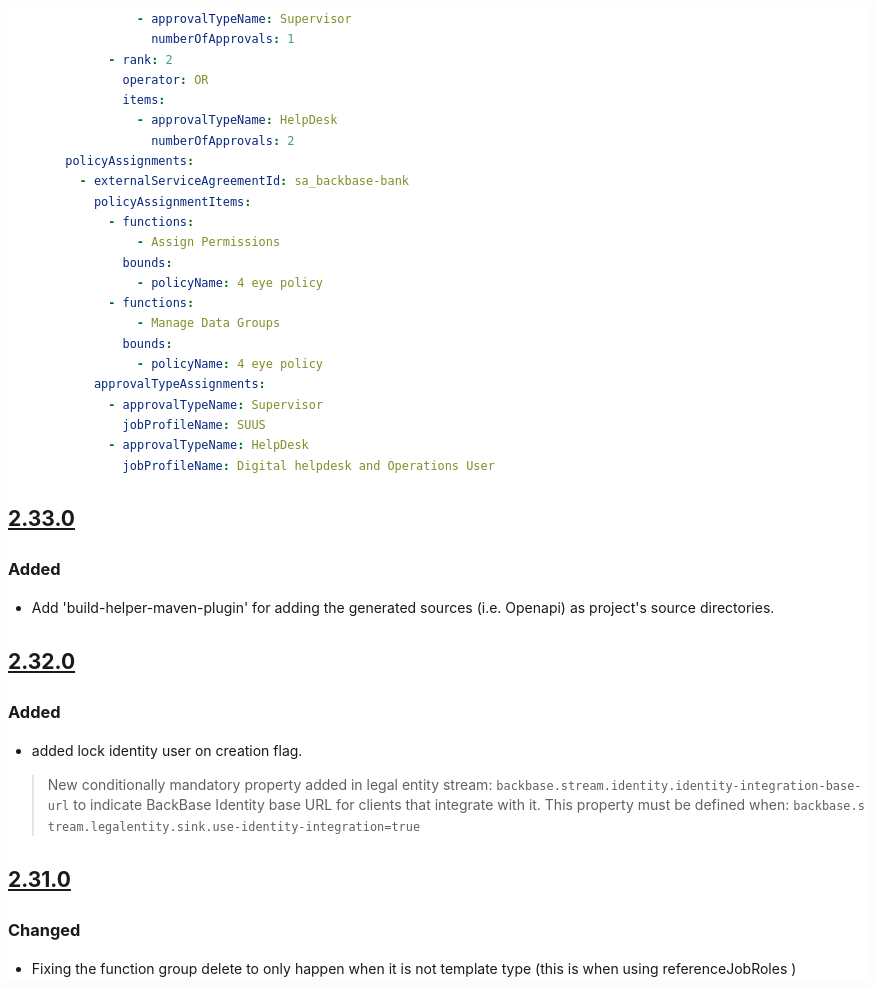 ```yaml
                  - approvalTypeName: Supervisor
                    numberOfApprovals: 1
              - rank: 2
                operator: OR
                items:
                  - approvalTypeName: HelpDesk
                    numberOfApprovals: 2
        policyAssignments:
          - externalServiceAgreementId: sa_backbase-bank
            policyAssignmentItems:
              - functions:
                  - Assign Permissions
                bounds:
                  - policyName: 4 eye policy
              - functions:
                  - Manage Data Groups
                bounds:
                  - policyName: 4 eye policy
            approvalTypeAssignments:
              - approvalTypeName: Supervisor
                jobProfileName: SUUS
              - approvalTypeName: HelpDesk
                jobProfileName: Digital helpdesk and Operations User
```

## [2.33.0]

### Added

- Add 'build-helper-maven-plugin' for adding the generated sources (i.e. Openapi) as project's source directories.

## [2.32.0]

### Added

- added lock identity user on creation flag.

> New conditionally mandatory property added in legal entity
> stream: `backbase.stream.identity.identity-integration-base-url` to indicate BackBase Identity base URL for clients
> that
> integrate with it. This property must be defined
> when: `backbase.stream.legalentity.sink.use-identity-integration=true`

## [2.31.0]

### Changed

- Fixing the function group delete to only happen when it is not template type (this is when using referenceJobRoles )


[2.10.0]: https://github.com/Backbase/stream-services/compare/2.9.0...2.10.0
[2.11.0]: https://github.com/Backbase/stream-services/compare/2.10.0...2.11.0
[2.12.0]: https://github.com/Backbase/stream-services/compare/2.11.0...2.12.0
[2.13.0]: https://github.com/Backbase/stream-services/compare/2.12.0...2.13.0
[2.14.0]: https://github.com/Backbase/stream-services/compare/2.13.0...2.14.0
[2.15.0]: https://github.com/Backbase/stream-services/compare/2.14.0...2.15.0
[2.16.0]: https://github.com/Backbase/stream-services/compare/2.15.0...2.16.0
[2.17.0]: https://github.com/Backbase/stream-services/compare/2.16.0...2.17.0
[2.18.0]: https://github.com/Backbase/stream-services/compare/2.17.0...2.18.0
[2.19.0]: https://github.com/Backbase/stream-services/compare/2.18.0...2.19.0
[2.20.0]: https://github.com/Backbase/stream-services/compare/2.19.0...2.20.0
[2.21.0]: https://github.com/Backbase/stream-services/compare/2.20.0...2.21.0
[2.22.0]: https://github.com/Backbase/stream-services/compare/2.21.0...2.22.0
[2.23.0]: https://github.com/Backbase/stream-services/compare/2.22.0...2.23.0
[2.24.0]: https://github.com/Backbase/stream-services/compare/2.23.0...2.24.0
[2.25.0]: https://github.com/Backbase/stream-services/compare/2.24.0...2.25.0
[2.26.0]: https://github.com/Backbase/stream-services/compare/2.25.0...2.26.0
[2.27.0]: https://github.com/Backbase/stream-services/compare/2.26.0...2.27.0
[2.28.0]: https://github.com/Backbase/stream-services/compare/2.27.0...2.28.0
[2.29.0]: https://github.com/Backbase/stream-services/compare/2.28.0...2.29.0
[2.30.0]: https://github.com/Backbase/stream-services/compare/2.29.0...2.30.0
[2.31.0]: https://github.com/Backbase/stream-services/compare/2.30.0...2.31.0
[2.32.0]: https://github.com/Backbase/stream-services/compare/2.31.0...2.32.0
[2.33.0]: https://github.com/Backbase/stream-services/compare/2.32.0...2.33.0
[2.34.0]: https://github.com/Backbase/stream-services/compare/2.33.0...2.34.0
[2.35.0]: https://github.com/Backbase/stream-services/compare/2.34.0...2.35.0
[2.37.0]: https://github.com/Backbase/stream-services/compare/2.36.0...2.37.0
[2.38.0]: https://github.com/Backbase/stream-services/compare/2.37.0...2.38.0
[2.39.0]: https://github.com/Backbase/stream-services/compare/2.38.0...2.39.0
[2.40.0]: https://github.com/Backbase/stream-services/compare/2.39.0...2.40.0
[2.41.0]: https://github.com/Backbase/stream-services/compare/2.40.0...2.41.0
[2.42.0]: https://github.com/Backbase/stream-services/compare/2.41.0...2.42.0
[2.43.0]: https://github.com/Backbase/stream-services/compare/2.42.0...2.43.0
[2.44.0]: https://github.com/Backbase/stream-services/compare/2.43.0...2.44.0
[2.45.0]: https://github.com/Backbase/stream-services/compare/2.44.0...2.45.0
[2.46.0]: https://github.com/Backbase/stream-services/compare/2.45.0...2.46.0
[2.46.1]: https://github.com/Backbase/stream-services/compare/2.46.0...2.46.1
[2.46.2]: https://github.com/Backbase/stream-services/compare/2.46.1...2.46.2
[2.46.3]: https://github.com/Backbase/stream-services/compare/2.46.2...2.46.3
[2.47.0]: https://github.com/Backbase/stream-services/compare/2.46.3...2.47.0
[2.48.0]: https://github.com/Backbase/stream-services/compare/2.47.0...2.48.0
[2.51.0]: https://github.com/Backbase/stream-services/compare/2.48.0...2.51.0
[2.52.0]: https://github.com/Backbase/stream-services/compare/2.51.0...2.52.0
[2.6.0]: https://github.com/Backbase/stream-services/releases/tag/2.6.0
[2.61.0]: https://github.com/Backbase/stream-services/compare/2.52.0...2.61.0
[2.62.0]: https://github.com/Backbase/stream-services/compare/2.61.0...2.62.0
[2.64.0]: https://github.com/Backbase/stream-services/compare/2.62.0...2.64.0
[2.7.0]: https://github.com/Backbase/stream-services/compare/2.6.0...2.7.0
[2.70.1]: https://github.com/Backbase/stream-services/compare/2.71.0...2.70.1
[2.75.0]: https://github.com/Backbase/stream-services/compare/2.74.0...2.75.0
[2.8.0]: https://github.com/Backbase/stream-services/compare/2.7.0...2.8.0
[2.9.0]: https://github.com/Backbase/stream-services/compare/2.8.0...2.9.0